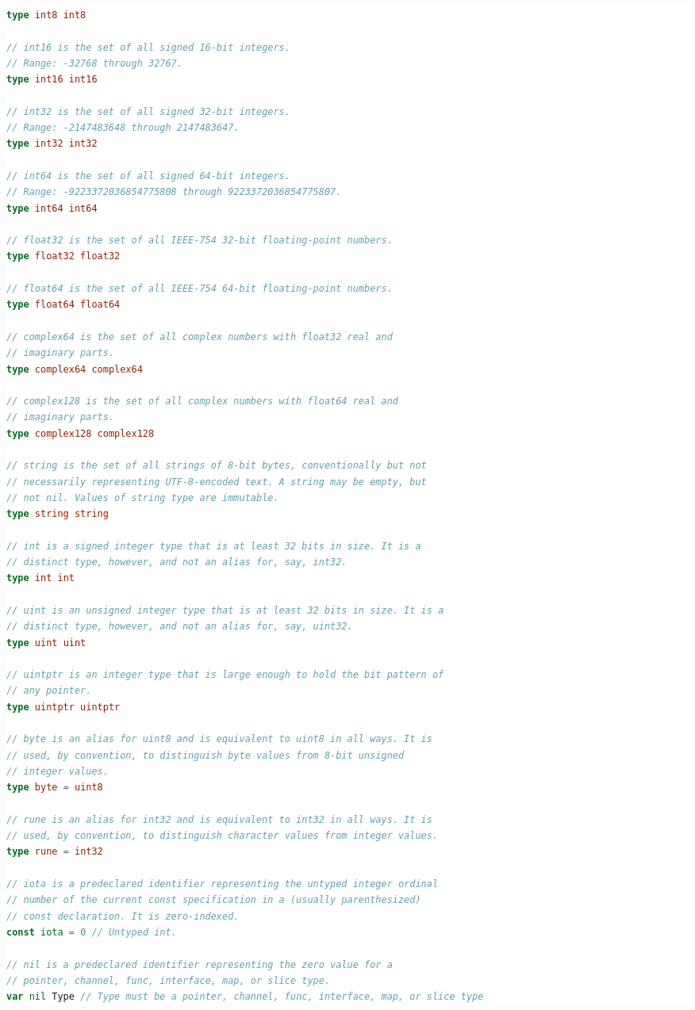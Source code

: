 ```go
type int8 int8

// int16 is the set of all signed 16-bit integers.
// Range: -32768 through 32767.
type int16 int16

// int32 is the set of all signed 32-bit integers.
// Range: -2147483648 through 2147483647.
type int32 int32

// int64 is the set of all signed 64-bit integers.
// Range: -9223372036854775808 through 9223372036854775807.
type int64 int64

// float32 is the set of all IEEE-754 32-bit floating-point numbers.
type float32 float32

// float64 is the set of all IEEE-754 64-bit floating-point numbers.
type float64 float64

// complex64 is the set of all complex numbers with float32 real and
// imaginary parts.
type complex64 complex64

// complex128 is the set of all complex numbers with float64 real and
// imaginary parts.
type complex128 complex128

// string is the set of all strings of 8-bit bytes, conventionally but not
// necessarily representing UTF-8-encoded text. A string may be empty, but
// not nil. Values of string type are immutable.
type string string

// int is a signed integer type that is at least 32 bits in size. It is a
// distinct type, however, and not an alias for, say, int32.
type int int

// uint is an unsigned integer type that is at least 32 bits in size. It is a
// distinct type, however, and not an alias for, say, uint32.
type uint uint

// uintptr is an integer type that is large enough to hold the bit pattern of
// any pointer.
type uintptr uintptr

// byte is an alias for uint8 and is equivalent to uint8 in all ways. It is
// used, by convention, to distinguish byte values from 8-bit unsigned
// integer values.
type byte = uint8

// rune is an alias for int32 and is equivalent to int32 in all ways. It is
// used, by convention, to distinguish character values from integer values.
type rune = int32

// iota is a predeclared identifier representing the untyped integer ordinal
// number of the current const specification in a (usually parenthesized)
// const declaration. It is zero-indexed.
const iota = 0 // Untyped int.

// nil is a predeclared identifier representing the zero value for a
// pointer, channel, func, interface, map, or slice type.
var nil Type // Type must be a pointer, channel, func, interface, map, or slice type

```